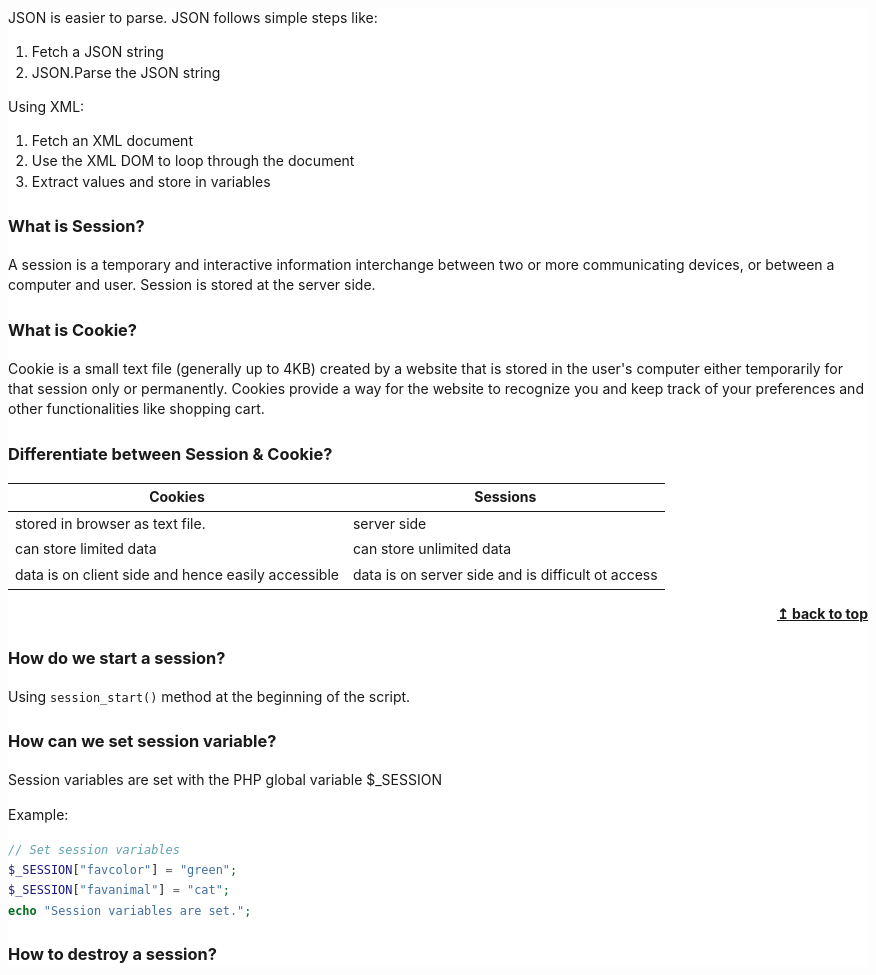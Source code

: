 JSON is easier to parse. JSON follows simple steps like:
1. Fetch a JSON string
2. JSON.Parse the JSON string

Using XML:

1. Fetch an XML document
2. Use the XML DOM to loop through the document
3. Extract values and store in variables


### What is Session?

A session is a temporary and interactive information interchange between two or more communicating devices, or between a computer and user. Session is stored at the server side.

### What is Cookie?

Cookie is a small text file (generally up to 4KB) created by a website that is stored in the user's computer either temporarily for that session only or permanently. Cookies provide a way for the website to recognize you and keep track of your preferences and other functionalities like shopping cart.

### Differentiate between Session & Cookie?

| Cookies      | Sessions           |
| ------------- |-------------|
| stored in browser as text file.      | server side |
| can store limited data     | can store unlimited data      |
| data is on client side and hence easily accessible | data is on server side and is difficult ot access      |

<div align="right">
    <b><a href="#">↥ back to top</a></b>
</div>

### How do we start a session?

Using `session_start()` method at the beginning of the script.

### How can we set session variable?

Session variables are set with the PHP global variable $_SESSION

Example:

```php
// Set session variables
$_SESSION["favcolor"] = "green";
$_SESSION["favanimal"] = "cat";
echo "Session variables are set.";
```

### How to destroy a session?
